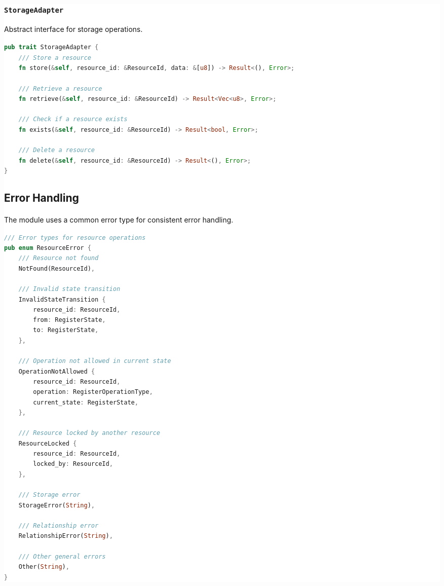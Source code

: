 
### `StorageAdapter`

Abstract interface for storage operations.

```rust
pub trait StorageAdapter {
    /// Store a resource
    fn store(&self, resource_id: &ResourceId, data: &[u8]) -> Result<(), Error>;
    
    /// Retrieve a resource
    fn retrieve(&self, resource_id: &ResourceId) -> Result<Vec<u8>, Error>;
    
    /// Check if a resource exists
    fn exists(&self, resource_id: &ResourceId) -> Result<bool, Error>;
    
    /// Delete a resource
    fn delete(&self, resource_id: &ResourceId) -> Result<(), Error>;
}
```

## Error Handling

The module uses a common error type for consistent error handling.

```rust
/// Error types for resource operations
pub enum ResourceError {
    /// Resource not found
    NotFound(ResourceId),
    
    /// Invalid state transition
    InvalidStateTransition {
        resource_id: ResourceId,
        from: RegisterState,
        to: RegisterState,
    },
    
    /// Operation not allowed in current state
    OperationNotAllowed {
        resource_id: ResourceId,
        operation: RegisterOperationType,
        current_state: RegisterState,
    },
    
    /// Resource locked by another resource
    ResourceLocked {
        resource_id: ResourceId,
        locked_by: ResourceId,
    },
    
    /// Storage error
    StorageError(String),
    
    /// Relationship error
    RelationshipError(String),
    
    /// Other general errors
    Other(String),
}
```
